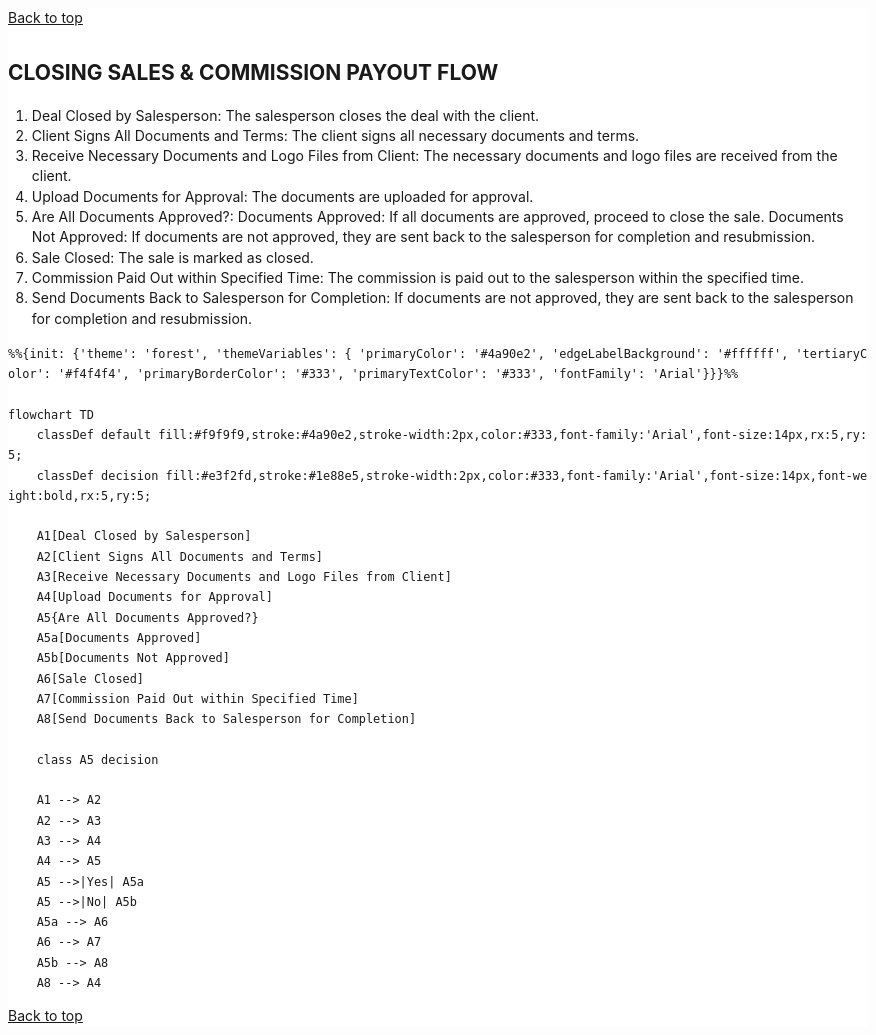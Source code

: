[Back to top](#TOP)

## CLOSING SALES & COMMISSION PAYOUT FLOW

1. Deal Closed by Salesperson: The salesperson closes the deal with the client.
2. Client Signs All Documents and Terms: The client signs all necessary documents and terms.
3. Receive Necessary Documents and Logo Files from Client: The necessary documents and logo files are received from the client.
4. Upload Documents for Approval: The documents are uploaded for approval.
5. Are All Documents Approved?:
    Documents Approved: If all documents are approved, proceed to close the sale.
    Documents Not Approved: If documents are not approved, they are sent back to the salesperson for completion and resubmission.
6. Sale Closed: The sale is marked as closed.
7. Commission Paid Out within Specified Time: The commission is paid out to the salesperson within the specified time.
8. Send Documents Back to Salesperson for Completion: If documents are not approved, they are sent back to the salesperson for completion and resubmission.

```mermaid
%%{init: {'theme': 'forest', 'themeVariables': { 'primaryColor': '#4a90e2', 'edgeLabelBackground': '#ffffff', 'tertiaryColor': '#f4f4f4', 'primaryBorderColor': '#333', 'primaryTextColor': '#333', 'fontFamily': 'Arial'}}}%%

flowchart TD
    classDef default fill:#f9f9f9,stroke:#4a90e2,stroke-width:2px,color:#333,font-family:'Arial',font-size:14px,rx:5,ry:5;
    classDef decision fill:#e3f2fd,stroke:#1e88e5,stroke-width:2px,color:#333,font-family:'Arial',font-size:14px,font-weight:bold,rx:5,ry:5;

    A1[Deal Closed by Salesperson]
    A2[Client Signs All Documents and Terms]
    A3[Receive Necessary Documents and Logo Files from Client]
    A4[Upload Documents for Approval]
    A5{Are All Documents Approved?}
    A5a[Documents Approved]
    A5b[Documents Not Approved]
    A6[Sale Closed]
    A7[Commission Paid Out within Specified Time]
    A8[Send Documents Back to Salesperson for Completion]

    class A5 decision

    A1 --> A2
    A2 --> A3
    A3 --> A4
    A4 --> A5
    A5 -->|Yes| A5a
    A5 -->|No| A5b
    A5a --> A6
    A6 --> A7
    A5b --> A8
    A8 --> A4

```
[Back to top](#TOP)

